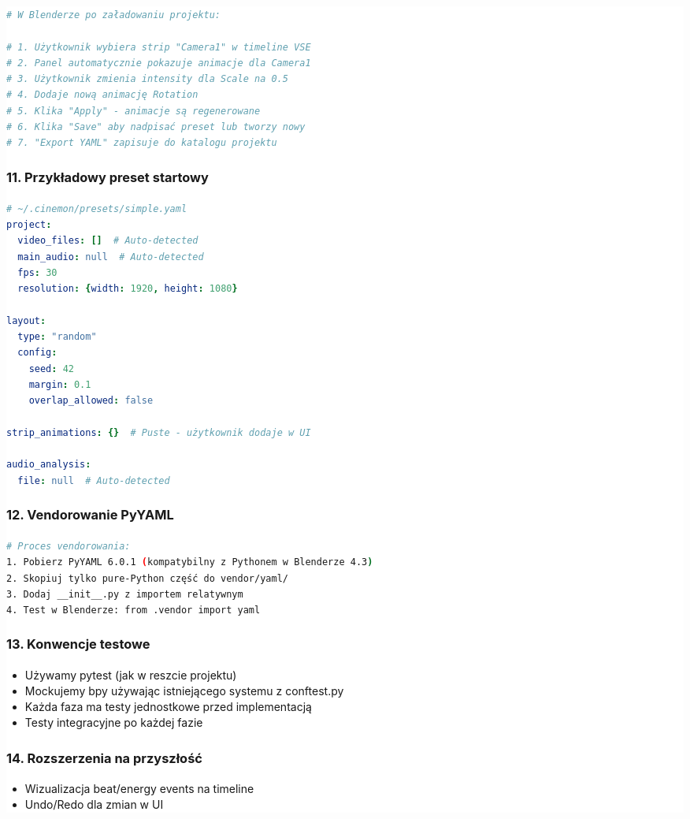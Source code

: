```python
# W Blenderze po załadowaniu projektu:

# 1. Użytkownik wybiera strip "Camera1" w timeline VSE
# 2. Panel automatycznie pokazuje animacje dla Camera1
# 3. Użytkownik zmienia intensity dla Scale na 0.5
# 4. Dodaje nową animację Rotation
# 5. Klika "Apply" - animacje są regenerowane
# 6. Klika "Save" aby nadpisać preset lub tworzy nowy
# 7. "Export YAML" zapisuje do katalogu projektu
```

### 11. Przykładowy preset startowy

```yaml
# ~/.cinemon/presets/simple.yaml
project:
  video_files: []  # Auto-detected
  main_audio: null  # Auto-detected
  fps: 30
  resolution: {width: 1920, height: 1080}

layout:
  type: "random"
  config:
    seed: 42
    margin: 0.1
    overlap_allowed: false

strip_animations: {}  # Puste - użytkownik dodaje w UI

audio_analysis:
  file: null  # Auto-detected
```

### 12. Vendorowanie PyYAML

```bash
# Proces vendorowania:
1. Pobierz PyYAML 6.0.1 (kompatybilny z Pythonem w Blenderze 4.3)
2. Skopiuj tylko pure-Python część do vendor/yaml/
3. Dodaj __init__.py z importem relatywnym
4. Test w Blenderze: from .vendor import yaml
```

### 13. Konwencje testowe

- Używamy pytest (jak w reszcie projektu)
- Mockujemy bpy używając istniejącego systemu z conftest.py
- Każda faza ma testy jednostkowe przed implementacją
- Testy integracyjne po każdej fazie

### 14. Rozszerzenia na przyszłość

- Wizualizacja beat/energy events na timeline
- Undo/Redo dla zmian w UI
